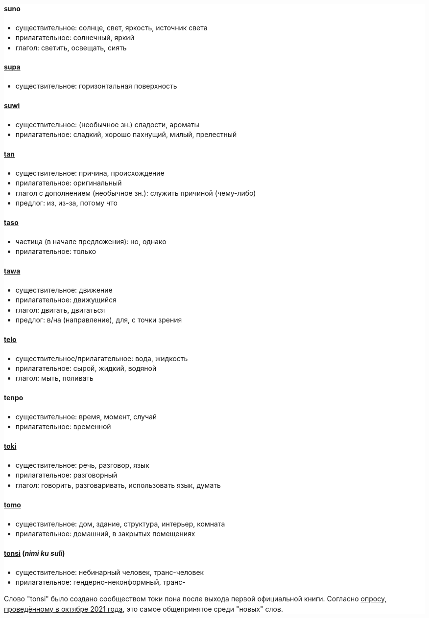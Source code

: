 #### [suno](ru_11.html)
* существительное: солнце, свет, яркость, источник света
* прилагательное: солнечный, яркий
* глагол: светить, освещать, сиять

#### [supa](ru_12.html)
* существительное: горизонтальная поверхность

#### [suwi](ru_2.html)
* существительное: (необычное зн.) сладости, ароматы
* прилагательное: сладкий, хорошо пахнущий, милый, прелестный

#### [tan](ru_6.html)
* существительное: причина, происхождение
* прилагательное: оригинальный
* глагол c дополнением (необычное зн.): служить причиной (чему-либо)
* предлог: из, из-за, потому что

#### [taso](ru_12.html)
* частица (в начале предложения): но, однако
* прилагательное: только

#### [tawa](ru_6.html)
* существительное: движение
* прилагательное: движущийся
* глагол: двигать, двигаться
* предлог: в/на (направление), для, с точки зрения

#### [telo](ru_3.html)
* существительное/прилагательное: вода, жидкость
* прилагательное: сырой, жидкий, водяной
* глагол: мыть, поливать

#### [tenpo](ru_10.html)
* существительное: время, момент, случай
* прилагательное: временной

#### [toki](ru_4.html)
* существительное: речь, разговор, язык
* прилагательное: разговорный
* глагол: говорить, разговаривать, использовать язык, думать

#### [tomo](ru_3.html)
* существительное: дом, здание, структура, интерьер, комната
* прилагательное: домашний, в закрытых помещениях

#### [tonsi](ru_13.html) (*nimi ku suli*)
* существительное: небинарный человек, транс-человек
* прилагательное: гендерно-неконформный, транс-

Слово "tonsi" было создано сообществом токи пона после выхода первой 
официальной книги. Согласно [опросу, проведённому в октябре 2021 
года](https://www.reddit.com/r/tokipona/comments/qa3inn/survey_results_heres_how_real_these_tp_words_are/), 
это самое общепринятое среди "новых" слов.

